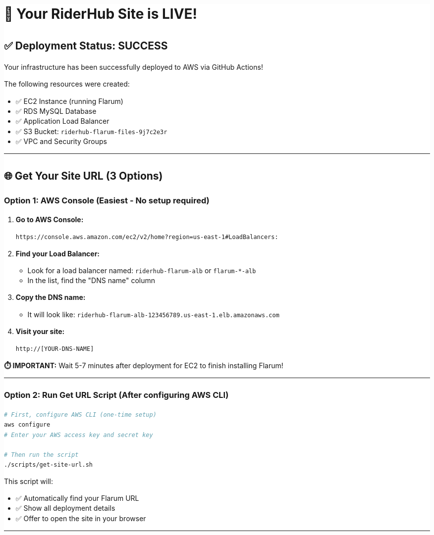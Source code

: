 # 🎉 Your RiderHub Site is LIVE!

## ✅ Deployment Status: SUCCESS

Your infrastructure has been successfully deployed to AWS via GitHub Actions!

The following resources were created:
- ✅ EC2 Instance (running Flarum)
- ✅ RDS MySQL Database
- ✅ Application Load Balancer
- ✅ S3 Bucket: `riderhub-flarum-files-9j7c2e3r`
- ✅ VPC and Security Groups

---

## 🌐 Get Your Site URL (3 Options)

### **Option 1: AWS Console** (Easiest - No setup required)

1. **Go to AWS Console:**
   ```
   https://console.aws.amazon.com/ec2/v2/home?region=us-east-1#LoadBalancers:
   ```

2. **Find your Load Balancer:**
   - Look for a load balancer named: `riderhub-flarum-alb` or `flarum-*-alb`
   - In the list, find the "DNS name" column

3. **Copy the DNS name:**
   - It will look like: `riderhub-flarum-alb-123456789.us-east-1.elb.amazonaws.com`

4. **Visit your site:**
   ```
   http://[YOUR-DNS-NAME]
   ```

**⏱️ IMPORTANT:** Wait 5-7 minutes after deployment for EC2 to finish installing Flarum!

---

### **Option 2: Run Get URL Script** (After configuring AWS CLI)

```bash
# First, configure AWS CLI (one-time setup)
aws configure
# Enter your AWS access key and secret key

# Then run the script
./scripts/get-site-url.sh
```

This script will:
- ✅ Automatically find your Flarum URL
- ✅ Show all deployment details
- ✅ Offer to open the site in your browser

---